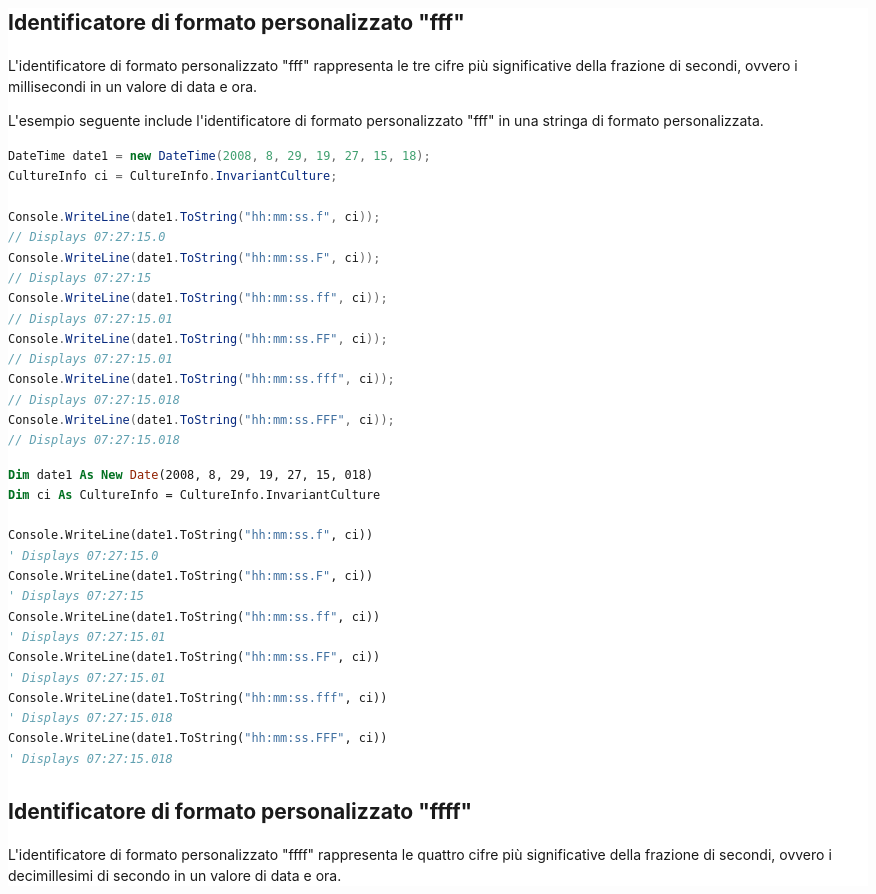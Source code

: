 ```vb
```

## <a name="the-fff-custom-format-specifier"></a>Identificatore di formato personalizzato "fff"

L'identificatore di formato personalizzato "fff" rappresenta le tre cifre più significative della frazione di secondi, ovvero i millisecondi in un valore di data e ora. 

L'esempio seguente include l'identificatore di formato personalizzato "fff" in una stringa di formato personalizzata.

```csharp
DateTime date1 = new DateTime(2008, 8, 29, 19, 27, 15, 18);
CultureInfo ci = CultureInfo.InvariantCulture;

Console.WriteLine(date1.ToString("hh:mm:ss.f", ci));
// Displays 07:27:15.0
Console.WriteLine(date1.ToString("hh:mm:ss.F", ci));
// Displays 07:27:15
Console.WriteLine(date1.ToString("hh:mm:ss.ff", ci));
// Displays 07:27:15.01
Console.WriteLine(date1.ToString("hh:mm:ss.FF", ci));
// Displays 07:27:15.01
Console.WriteLine(date1.ToString("hh:mm:ss.fff", ci));
// Displays 07:27:15.018
Console.WriteLine(date1.ToString("hh:mm:ss.FFF", ci));
// Displays 07:27:15.018
```

```vb
Dim date1 As New Date(2008, 8, 29, 19, 27, 15, 018)
Dim ci As CultureInfo = CultureInfo.InvariantCulture

Console.WriteLine(date1.ToString("hh:mm:ss.f", ci))
' Displays 07:27:15.0
Console.WriteLine(date1.ToString("hh:mm:ss.F", ci))
' Displays 07:27:15
Console.WriteLine(date1.ToString("hh:mm:ss.ff", ci))
' Displays 07:27:15.01
Console.WriteLine(date1.ToString("hh:mm:ss.FF", ci))
' Displays 07:27:15.01
Console.WriteLine(date1.ToString("hh:mm:ss.fff", ci))
' Displays 07:27:15.018
Console.WriteLine(date1.ToString("hh:mm:ss.FFF", ci))
' Displays 07:27:15.018
```

## <a name="the-ffff-custom-format-specifier"></a>Identificatore di formato personalizzato "ffff"

L'identificatore di formato personalizzato "ffff" rappresenta le quattro cifre più significative della frazione di secondi, ovvero i decimillesimi di secondo in un valore di data e ora.
